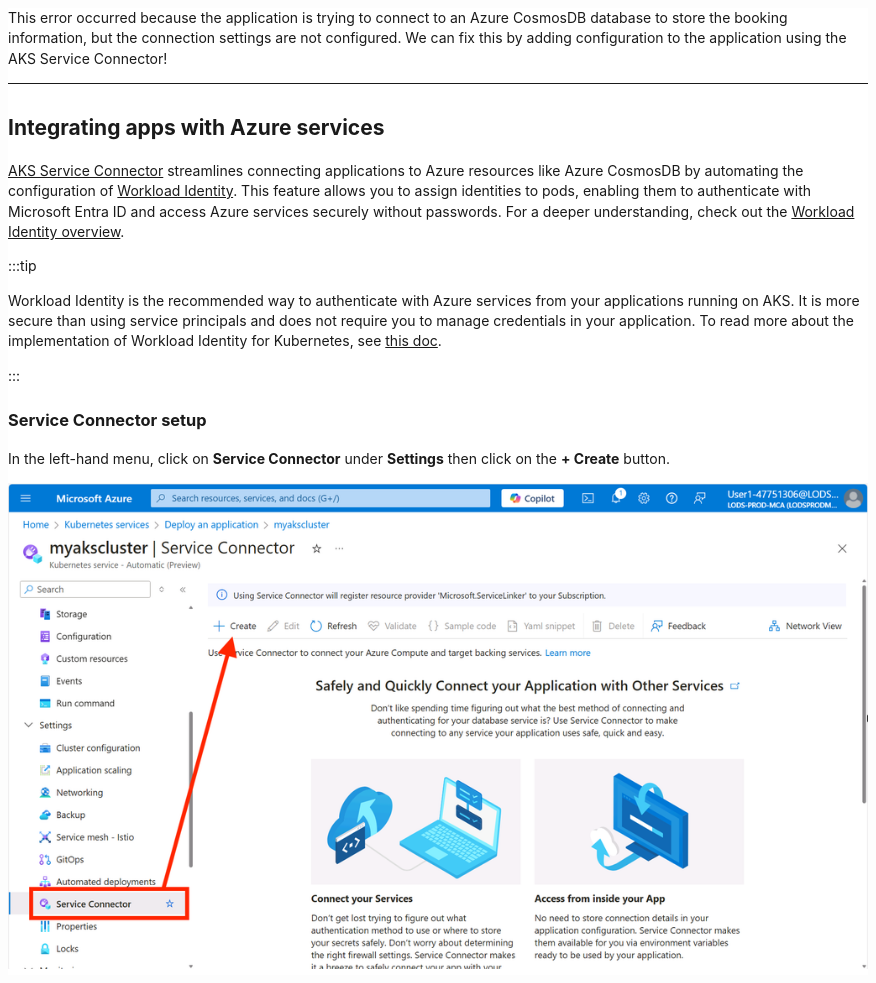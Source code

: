 This error occurred because the application is trying to connect to an Azure CosmosDB database to store the booking information, but the connection settings are not configured. We can fix this by adding configuration to the application using the AKS Service Connector!

---

## Integrating apps with Azure services

[AKS Service Connector](https://learn.microsoft.com/azure/service-connector/overview) streamlines connecting applications to Azure resources like Azure CosmosDB by automating the configuration of [Workload Identity](https://learn.microsoft.com/azure/aks/workload-identity-overview?tabs=javascript). This feature allows you to assign identities to pods, enabling them to authenticate with Microsoft Entra ID and access Azure services securely without passwords. For a deeper understanding, check out the [Workload Identity overview](https://learn.microsoft.com/entra/workload-id/workload-identities-overview).

:::tip

Workload Identity is the recommended way to authenticate with Azure services from your applications running on AKS. It is more secure than using service principals and does not require you to manage credentials in your application. To read more about the implementation of Workload Identity for Kubernetes, see [this doc](https://azure.github.io/azure-workload-identity/docs/).

:::

### Service Connector setup

In the left-hand menu, click on **Service Connector** under **Settings** then click on the **+ Create** button.

![AKS service connector](./assets/aks-automatic/service-connector.png)
